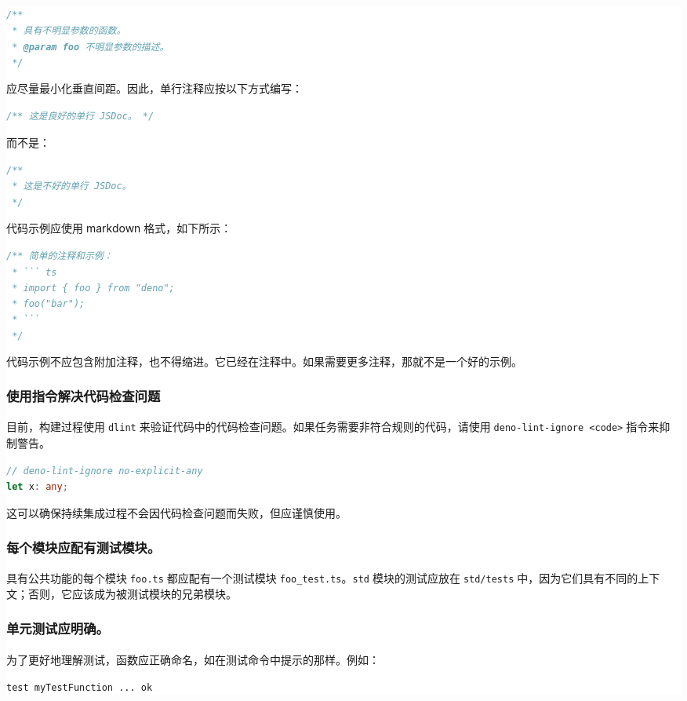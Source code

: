 ```ts
/**
 * 具有不明显参数的函数。
 * @param foo 不明显参数的描述。
 */
```

应尽量最小化垂直间距。因此，单行注释应按以下方式编写：

```ts
/** 这是良好的单行 JSDoc。 */
```

而不是：

```ts
/**
 * 这是不好的单行 JSDoc。
 */
```

代码示例应使用 markdown 格式，如下所示：

````ts
/** 简单的注释和示例：
 * ``` ts
 * import { foo } from "deno";
 * foo("bar");
 * ```
 */
````

代码示例不应包含附加注释，也不得缩进。它已经在注释中。如果需要更多注释，那就不是一个好的示例。

### 使用指令解决代码检查问题

目前，构建过程使用 `dlint`
来验证代码中的代码检查问题。如果任务需要非符合规则的代码，请使用
`deno-lint-ignore <code>` 指令来抑制警告。

```typescript
// deno-lint-ignore no-explicit-any
let x: any;
```

这可以确保持续集成过程不会因代码检查问题而失败，但应谨慎使用。

### 每个模块应配有测试模块。

具有公共功能的每个模块 `foo.ts` 都应配有一个测试模块 `foo_test.ts`。`std`
模块的测试应放在 `std/tests`
中，因为它们具有不同的上下文；否则，它应该成为被测试模块的兄弟模块。

### 单元测试应明确。

为了更好地理解测试，函数应正确命名，如在测试命令中提示的那样。例如：

```
test myTestFunction ... ok
```

